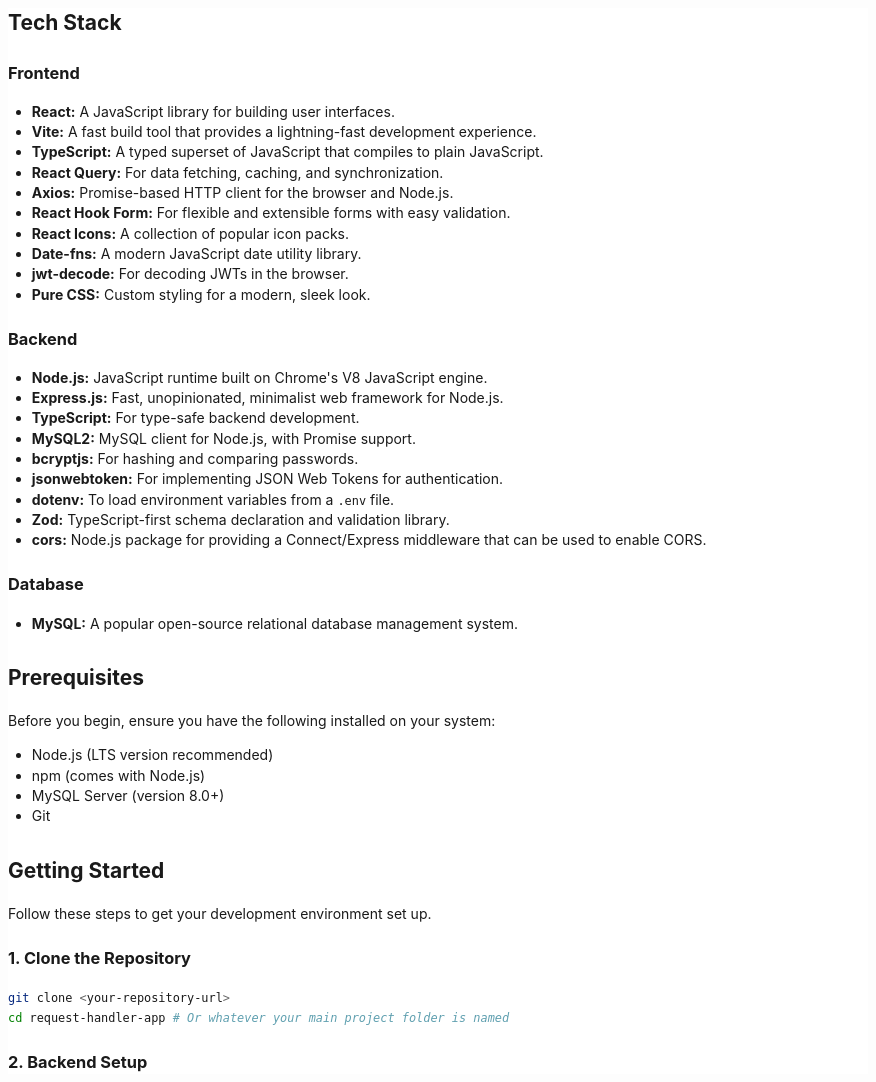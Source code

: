 ## Tech Stack

### Frontend
-   **React:** A JavaScript library for building user interfaces.
-   **Vite:** A fast build tool that provides a lightning-fast development experience.
-   **TypeScript:** A typed superset of JavaScript that compiles to plain JavaScript.
-   **React Query:** For data fetching, caching, and synchronization.
-   **Axios:** Promise-based HTTP client for the browser and Node.js.
-   **React Hook Form:** For flexible and extensible forms with easy validation.
-   **React Icons:** A collection of popular icon packs.
-   **Date-fns:** A modern JavaScript date utility library.
-   **jwt-decode:** For decoding JWTs in the browser.
-   **Pure CSS:** Custom styling for a modern, sleek look.

### Backend
-   **Node.js:** JavaScript runtime built on Chrome's V8 JavaScript engine.
-   **Express.js:** Fast, unopinionated, minimalist web framework for Node.js.
-   **TypeScript:** For type-safe backend development.
-   **MySQL2:** MySQL client for Node.js, with Promise support.
-   **bcryptjs:** For hashing and comparing passwords.
-   **jsonwebtoken:** For implementing JSON Web Tokens for authentication.
-   **dotenv:** To load environment variables from a `.env` file.
-   **Zod:** TypeScript-first schema declaration and validation library.
-   **cors:** Node.js package for providing a Connect/Express middleware that can be used to enable CORS.

### Database
-   **MySQL:** A popular open-source relational database management system.

## Prerequisites
Before you begin, ensure you have the following installed on your system:
-   Node.js (LTS version recommended)
-   npm (comes with Node.js)
-   MySQL Server (version 8.0+)
-   Git

## Getting Started

Follow these steps to get your development environment set up.

### 1. Clone the Repository

```bash
git clone <your-repository-url>
cd request-handler-app # Or whatever your main project folder is named
```

### 2. Backend Setup
